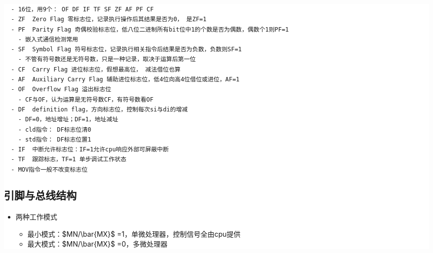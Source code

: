       - 16位，用9个： OF DF IF TF SF ZF AF PF CF
      - ZF  Zero Flag 零标志位，记录执行操作后其结果是否为0， 是ZF=1
      - PF  Parity Flag 奇偶校验标志位，低八位二进制所有bit位中1的个数是否为偶数，偶数个1则PF=1
        - 嵌入式通信检测常用
      - SF  Symbol Flag 符号标志位，记录执行相关指令后结果是否为负数，负数则SF=1
        - 不管有符号数还是无符号数，只是一种记录，取决于运算后第一位
      - CF  Carry Flag 进位标志位，假想最高位， 减法借位也算
      - AF  Auxiliary Carry Flag 辅助进位标志位，低4位向高4位借位或进位，AF=1
      - OF  Overflow Flag 溢出标志位
        - CF与OF，认为运算是无符号数CF，有符号数看OF
      - DF  definition flag，方向标志位，控制每次si与di的增减
        - DF=0，地址增址；DF=1，地址减址
        - cld指令： DF标志位清0
        - std指令： DF标志位置1
      - IF  中断允许标志位：IF=1允许cpu响应外部可屏蔽中断
      - TF  跟踪标志，TF=1 单步调试工作状态
      - MOV指令一般不改变标志位

## 引脚与总线结构

- 两种工作模式

  - 最小模式：$MN/\bar{MX}$ =1，单微处理器，控制信号全由cpu提供
  - 最大模式：$MN/\bar{MX}$ =0，多微处理器
